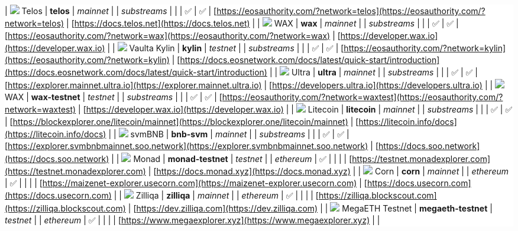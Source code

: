 |             ![](https://raw.githubusercontent.com/0xa3k5/web3icons/refs/heads/main/raw-svgs/networks/branded/telos.svg) Telos             |         **telos**         | _mainnet_ |                  |    _substreams_     |           |     |    ✅    |     ✅     |                    [https://eosauthority.com/?network=telos](https://eosauthority.com/?network=telos)                    |                                            [https://docs.telos.net](https://docs.telos.net)                                            |
|               ![](https://raw.githubusercontent.com/0xa3k5/web3icons/refs/heads/main/raw-svgs/networks/branded/wax.svg) WAX               |          **wax**          | _mainnet_ |                  |    _substreams_     |           |     |    ✅    |     ✅     |                      [https://eosauthority.com/?network=wax](https://eosauthority.com/?network=wax)                      |                                          [https://developer.wax.io](https://developer.wax.io)                                          |
|          ![](https://raw.githubusercontent.com/0xa3k5/web3icons/refs/heads/main/raw-svgs/networks/branded/eos.svg) Vaulta Kylin           |         **kylin**         | _testnet_ |                  |    _substreams_     |           |     |    ✅    |     ✅     |                    [https://eosauthority.com/?network=kylin](https://eosauthority.com/?network=kylin)                    |  [https://docs.eosnetwork.com/docs/latest/quick-start/introduction](https://docs.eosnetwork.com/docs/latest/quick-start/introduction)  |
|             ![](https://raw.githubusercontent.com/0xa3k5/web3icons/refs/heads/main/raw-svgs/networks/branded/ultra.svg) Ultra             |         **ultra**         | _mainnet_ |                  |    _substreams_     |           |     |    ✅    |     ✅     |                          [https://explorer.mainnet.ultra.io](https://explorer.mainnet.ultra.io)                          |                                       [https://developers.ultra.io](https://developers.ultra.io)                                       |
|               ![](https://raw.githubusercontent.com/0xa3k5/web3icons/refs/heads/main/raw-svgs/networks/branded/wax.svg) WAX               |      **wax-testnet**      | _testnet_ |                  |    _substreams_     |           |     |    ✅    |     ✅     |                  [https://eosauthority.com/?network=waxtest](https://eosauthority.com/?network=waxtest)                  |                                          [https://developer.wax.io](https://developer.wax.io)                                          |
|          ![](https://raw.githubusercontent.com/0xa3k5/web3icons/refs/heads/main/raw-svgs/networks/branded/litecoin.svg) Litecoin          |       **litecoin**        | _mainnet_ |                  |    _substreams_     |           |     |    ✅    |     ✅     |                 [https://blockexplorer.one/litecoin/mainnet](https://blockexplorer.one/litecoin/mainnet)                 |                                        [https://litecoin.info/docs](https://litecoin.info/docs)                                        |
|     ![](https://raw.githubusercontent.com/0xa3k5/web3icons/refs/heads/main/raw-svgs/networks/branded/binance-smart-chain.svg) svmBNB      |        **bnb-svm**        | _mainnet_ |                  |    _substreams_     |           |     |    ✅    |     ✅     |                 [https://explorer.svmbnbmainnet.soo.network](https://explorer.svmbnbmainnet.soo.network)                 |                                          [https://docs.soo.network](https://docs.soo.network)                                          |
|             ![](https://raw.githubusercontent.com/0xa3k5/web3icons/refs/heads/main/raw-svgs/networks/branded/monad.svg) Monad             |     **monad-testnet**     | _testnet_ |                  |     _ethereum_      |    ✅     |     |          |            |                          [https://testnet.monadexplorer.com](https://testnet.monadexplorer.com)                          |                                            [https://docs.monad.xyz](https://docs.monad.xyz)                                            |
|              ![](https://raw.githubusercontent.com/0xa3k5/web3icons/refs/heads/main/raw-svgs/networks/branded/corn.svg) Corn              |         **corn**          | _mainnet_ |                  |     _ethereum_      |    ✅     |     |          |            |                      [https://maizenet-explorer.usecorn.com](https://maizenet-explorer.usecorn.com)                      |                                          [https://docs.usecorn.com](https://docs.usecorn.com)                                          |
|           ![](https://raw.githubusercontent.com/0xa3k5/web3icons/refs/heads/main/raw-svgs/networks/branded/zilliqa.svg) Zilliqa           |        **zilliqa**        | _mainnet_ |                  |     _ethereum_      |    ✅     |     |          |            |                             [https://zilliqa.blockscout.com](https://zilliqa.blockscout.com)                             |                                           [https://dev.zilliqa.com](https://dev.zilliqa.com)                                           |
|      ![](https://raw.githubusercontent.com/0xa3k5/web3icons/refs/heads/main/raw-svgs/networks/branded/mega-eth.svg) MegaETH Testnet       |    **megaeth-testnet**    | _testnet_ |                  |     _ethereum_      |    ✅     |     |          |            |                               [https://www.megaexplorer.xyz](https://www.megaexplorer.xyz)                               |                                                                                                                                        |